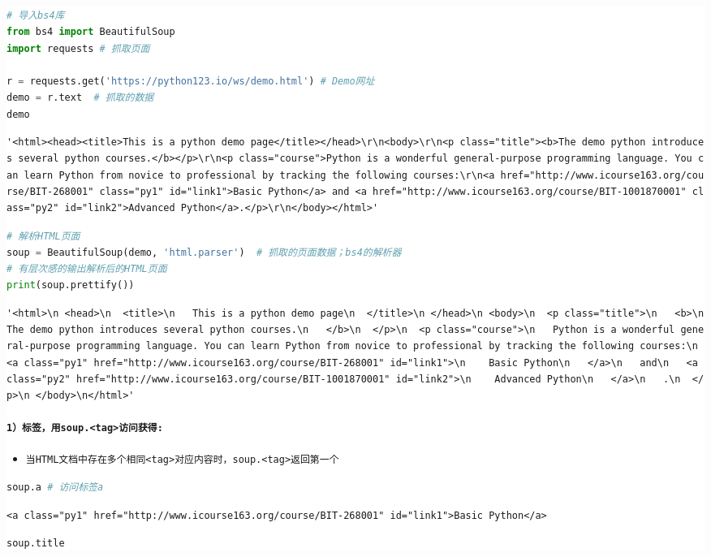 
```python
# 导入bs4库
from bs4 import BeautifulSoup
import requests # 抓取页面

r = requests.get('https://python123.io/ws/demo.html') # Demo网址
demo = r.text  # 抓取的数据
demo
```




    '<html><head><title>This is a python demo page</title></head>\r\n<body>\r\n<p class="title"><b>The demo python introduces several python courses.</b></p>\r\n<p class="course">Python is a wonderful general-purpose programming language. You can learn Python from novice to professional by tracking the following courses:\r\n<a href="http://www.icourse163.org/course/BIT-268001" class="py1" id="link1">Basic Python</a> and <a href="http://www.icourse163.org/course/BIT-1001870001" class="py2" id="link2">Advanced Python</a>.</p>\r\n</body></html>'




```python
# 解析HTML页面
soup = BeautifulSoup(demo, 'html.parser')  # 抓取的页面数据；bs4的解析器
# 有层次感的输出解析后的HTML页面
print(soup.prettify())
```




    '<html>\n <head>\n  <title>\n   This is a python demo page\n  </title>\n </head>\n <body>\n  <p class="title">\n   <b>\n    The demo python introduces several python courses.\n   </b>\n  </p>\n  <p class="course">\n   Python is a wonderful general-purpose programming language. You can learn Python from novice to professional by tracking the following courses:\n   <a class="py1" href="http://www.icourse163.org/course/BIT-268001" id="link1">\n    Basic Python\n   </a>\n   and\n   <a class="py2" href="http://www.icourse163.org/course/BIT-1001870001" id="link2">\n    Advanced Python\n   </a>\n   .\n  </p>\n </body>\n</html>'



####  `1）标签，用soup.<tag>访问获得:`
- `当HTML文档中存在多个相同<tag>对应内容时，soup.<tag>返回第一个`


```python
soup.a # 访问标签a
```




    <a class="py1" href="http://www.icourse163.org/course/BIT-268001" id="link1">Basic Python</a>




```python
soup.title
```
